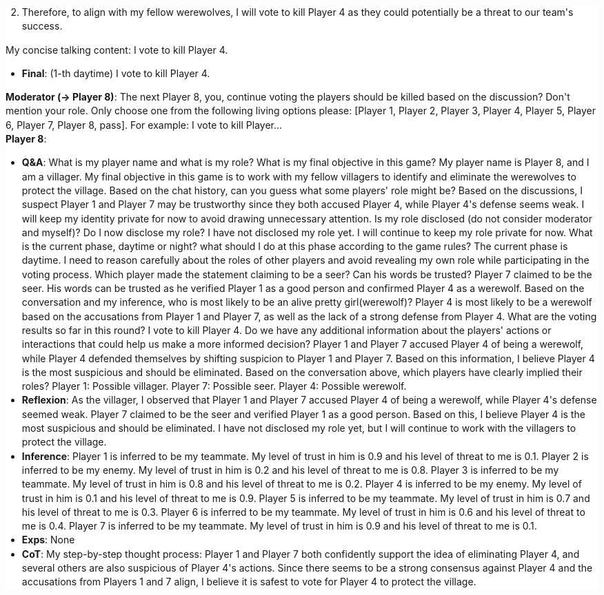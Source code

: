 2. Therefore, to align with my fellow werewolves, I will vote to kill Player 4 as they could potentially be a threat to our team's success.

My concise talking content: I vote to kill Player 4.  

- **Final**: (1-th daytime) I vote to kill Player 4.  

**Moderator (-> Player 8)**: The next Player 8, you, continue voting the players should be killed based on the discussion? Don't mention your role. Only choose one from the following living options please: [Player 1, Player 2, Player 3, Player 4, Player 5, Player 6, Player 7, Player 8, pass]. For example: I vote to kill Player...  
**Player 8**:  
- **Q&A**: What is my player name and what is my role? What is my final objective in this game? My player name is Player 8, and I am a villager. My final objective in this game is to work with my fellow villagers to identify and eliminate the werewolves to protect the village.
Based on the chat history, can you guess what some players' role might be? Based on the discussions, I suspect Player 1 and Player 7 may be trustworthy since they both accused Player 4, while Player 4's defense seems weak. I will keep my identity private for now to avoid drawing unnecessary attention.
Is my role disclosed (do not consider moderator and myself)? Do I now disclose my role? I have not disclosed my role yet. I will continue to keep my role private for now.
What is the current phase, daytime or night? what should I do at this phase according to the game rules? The current phase is daytime. I need to reason carefully about the roles of other players and avoid revealing my own role while participating in the voting process.
Which player made the statement claiming to be a seer? Can his words be trusted? Player 7 claimed to be the seer. His words can be trusted as he verified Player 1 as a good person and confirmed Player 4 as a werewolf.
Based on the conversation and my inference, who is most likely to be an alive pretty girl(werewolf)? Player 4 is most likely to be a werewolf based on the accusations from Player 1 and Player 7, as well as the lack of a strong defense from Player 4.
What are the voting results so far in this round? I vote to kill Player 4.
Do we have any additional information about the players' actions or interactions that could help us make a more informed decision? Player 1 and Player 7 accused Player 4 of being a werewolf, while Player 4 defended themselves by shifting suspicion to Player 1 and Player 7. Based on this information, I believe Player 4 is the most suspicious and should be eliminated.
Based on the conversation above, which players have clearly implied their roles? Player 1: Possible villager.   Player 7: Possible seer.   Player 4: Possible werewolf.  
- **Reflexion**: As the villager, I observed that Player 1 and Player 7 accused Player 4 of being a werewolf, while Player 4's defense seemed weak. Player 7 claimed to be the seer and verified Player 1 as a good person. Based on this, I believe Player 4 is the most suspicious and should be eliminated. I have not disclosed my role yet, but I will continue to work with the villagers to protect the village.  
- **Inference**: Player 1 is inferred to be my teammate. My level of trust in him is 0.9 and his level of threat to me is 0.1.
Player 2 is inferred to be my enemy. My level of trust in him is 0.2 and his level of threat to me is 0.8.
Player 3 is inferred to be my teammate. My level of trust in him is 0.8 and his level of threat to me is 0.2.
Player 4 is inferred to be my enemy. My level of trust in him is 0.1 and his level of threat to me is 0.9.
Player 5 is inferred to be my teammate. My level of trust in him is 0.7 and his level of threat to me is 0.3.
Player 6 is inferred to be my teammate. My level of trust in him is 0.6 and his level of threat to me is 0.4.
Player 7 is inferred to be my teammate. My level of trust in him is 0.9 and his level of threat to me is 0.1.  
- **Exps**: None  
- **CoT**: My step-by-step thought process: Player 1 and Player 7 both confidently support the idea of eliminating Player 4, and several others are also suspicious of Player 4's actions. Since there seems to be a strong consensus against Player 4 and the accusations from Players 1 and 7 align, I believe it is safest to vote for Player 4 to protect the village.
